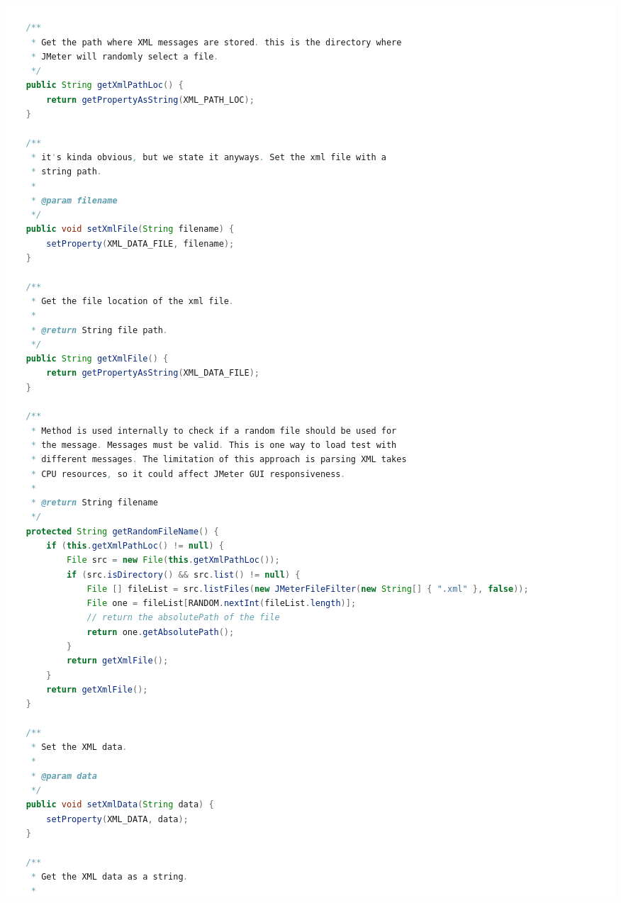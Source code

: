 ```java

    /**
     * Get the path where XML messages are stored. this is the directory where
     * JMeter will randomly select a file.
     */
    public String getXmlPathLoc() {
        return getPropertyAsString(XML_PATH_LOC);
    }

    /**
     * it's kinda obvious, but we state it anyways. Set the xml file with a
     * string path.
     *
     * @param filename
     */
    public void setXmlFile(String filename) {
        setProperty(XML_DATA_FILE, filename);
    }

    /**
     * Get the file location of the xml file.
     *
     * @return String file path.
     */
    public String getXmlFile() {
        return getPropertyAsString(XML_DATA_FILE);
    }

    /**
     * Method is used internally to check if a random file should be used for
     * the message. Messages must be valid. This is one way to load test with
     * different messages. The limitation of this approach is parsing XML takes
     * CPU resources, so it could affect JMeter GUI responsiveness.
     *
     * @return String filename
     */
    protected String getRandomFileName() {
        if (this.getXmlPathLoc() != null) {
            File src = new File(this.getXmlPathLoc());
            if (src.isDirectory() && src.list() != null) {
                File [] fileList = src.listFiles(new JMeterFileFilter(new String[] { ".xml" }, false));
                File one = fileList[RANDOM.nextInt(fileList.length)];
                // return the absolutePath of the file
                return one.getAbsolutePath();
            }
            return getXmlFile();
        }
        return getXmlFile();
    }

    /**
     * Set the XML data.
     *
     * @param data
     */
    public void setXmlData(String data) {
        setProperty(XML_DATA, data);
    }

    /**
     * Get the XML data as a string.
     *
```